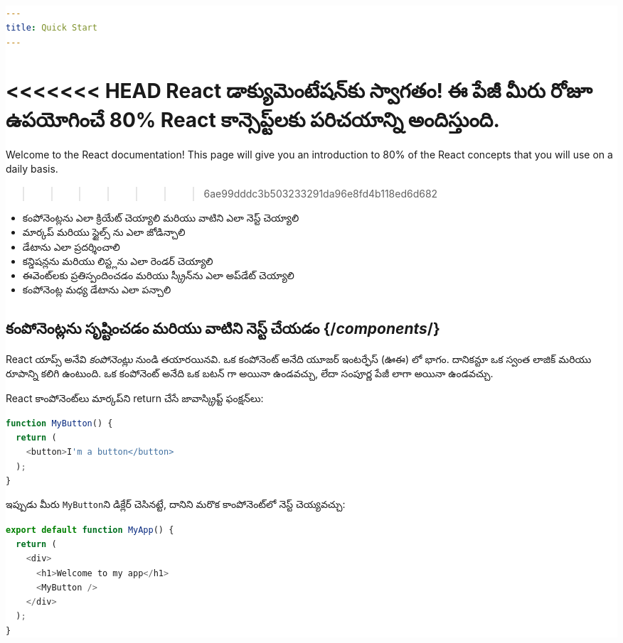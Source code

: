 ```yaml
---
title: Quick Start
---
```


<Intro>

<<<<<<< HEAD
React డాక్యుమెంటేషన్‌కు స్వాగతం! ఈ పేజీ మీరు రోజూ ఉపయోగించే 80% React కాన్సెప్ట్‌లకు పరిచయాన్ని అందిస్తుంది.
=======
Welcome to the React documentation! This page will give you an introduction to 80% of the React concepts that you will use on a daily basis.
>>>>>>> 6ae99dddc3b503233291da96e8fd4b118ed6d682

</Intro>

<YouWillLearn>

- కంపోనెంట్లను ఎలా క్రియేట్ చెయ్యాలి మరియు వాటిని ఎలా నెస్ట్ చెయ్యాలి 
- మార్కప్ మరియు స్టైల్స్ ను ఎలా జోడిన్చాలి 
- డేటాను ఎలా ప్రదర్శించాలి
- కన్డిషన్లను మరియు లిస్ట్లను ఎలా రెండర్ చెయ్యాలి
- ఈవెంట్‌లకు ప్రతిస్పందించడం మరియు స్క్రీన్‌ను ఎలా అప్‌డేట్ చెయ్యాలి
- కంపోనెంట్ల మధ్య డేటాను ఎలా పన్చాలి

</YouWillLearn>

## కంపోనెంట్లను సృష్టించడం మరియు వాటిని నెస్ట్ చేయడం {/*components*/}

React యాప్స్ అనేవి *కంపోనెంట్లు* నుండి తయారయినవి.  ఒక కంపోనెంట్ అనేది యూజర్ ఇంటర్ఫేస్ (ఊఈ) లో భాగం. దానికన్టూ ఒక స్వంత లాజిక్ మరియు రూపాన్ని కలిగి ఉంటుంది. ఒక కంపోనెంట్ అనేది ఒక బటన్ గా అయినా ఉండవచ్చు, లేదా సంపూర్ణ పేజీ లాగా అయినా ఉండవచ్చు.

React కాంపోనెంట్‌లు మార్కప్‌ని return చేసే జావాస్క్రిప్ట్ ఫంక్షన్‌లు:

```js
function MyButton() {
  return (
    <button>I'm a button</button>
  );
}
```

ఇప్పుడు మీరు `MyButton`ని డిక్లేర్ చెసినట్టే, దానిని మరొక కాంపోనెంట్‌లో నెస్ట్ చెయ్యవచ్చు:

```js {5}
export default function MyApp() {
  return (
    <div>
      <h1>Welcome to my app</h1>
      <MyButton />
    </div>
  );
}
```
